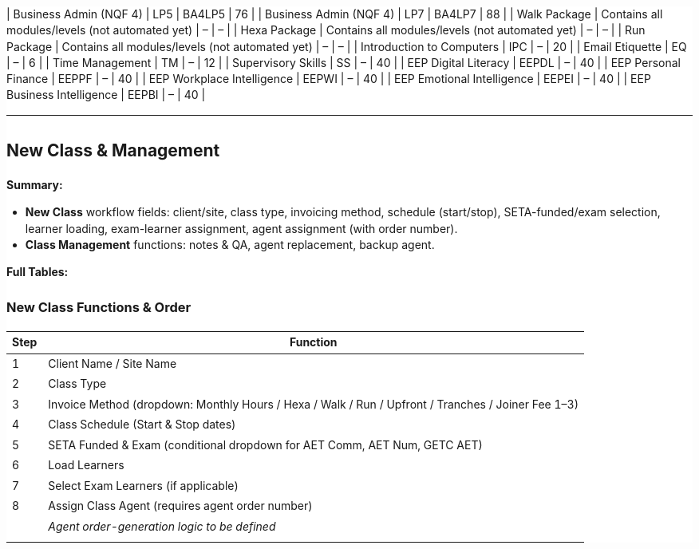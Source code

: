 | Business Admin (NQF 4)           | LP5                                                  | BA4LP5  | 76               |
| Business Admin (NQF 4)           | LP7                                                  | BA4LP7  | 88               |
| Walk Package                      | Contains all modules/levels (not automated yet)      | –       | –                |
| Hexa Package                      | Contains all modules/levels (not automated yet)      | –       | –                |
| Run Package                       | Contains all modules/levels (not automated yet)      | –       | –                |
| Introduction to Computers         | IPC                                                  | –       | 20               |
| Email Etiquette                   | EQ                                                   | –       | 6                |
| Time Management                   | TM                                                   | –       | 12               |
| Supervisory Skills                | SS                                                   | –       | 40               |
| EEP Digital Literacy              | EEPDL                                                | –       | 40               |
| EEP Personal Finance              | EEPPF                                                | –       | 40               |
| EEP Workplace Intelligence        | EEPWI                                                | –       | 40               |
| EEP Emotional Intelligence        | EEPEI                                                | –       | 40               |
| EEP Business Intelligence         | EEPBI                                                | –       | 40               |


---

## New Class & Management

**Summary:**  
- **New Class** workflow fields: client/site, class type, invoicing method, schedule (start/stop), SETA-funded/exam selection, learner loading, exam-learner assignment, agent assignment (with order number).  
- **Class Management** functions: notes & QA, agent replacement, backup agent. 

**Full Tables:**  

### New Class Functions & Order  
| Step | Function                                               |
|------|--------------------------------------------------------|
| 1    | Client Name / Site Name                                |
| 2    | Class Type                                             |
| 3    | Invoice Method (dropdown: Monthly Hours / Hexa / Walk / Run / Upfront / Tranches / Joiner Fee 1–3) |
| 4    | Class Schedule (Start & Stop dates)                    |
| 5    | SETA Funded & Exam (conditional dropdown for AET Comm, AET Num, GETC AET) |
| 6    | Load Learners                                          |
| 7    | Select Exam Learners (if applicable)                   |
| 8    | Assign Class Agent (requires agent order number)       |
|      | *Agent order-generation logic to be defined*           |
|      |                                                        |
